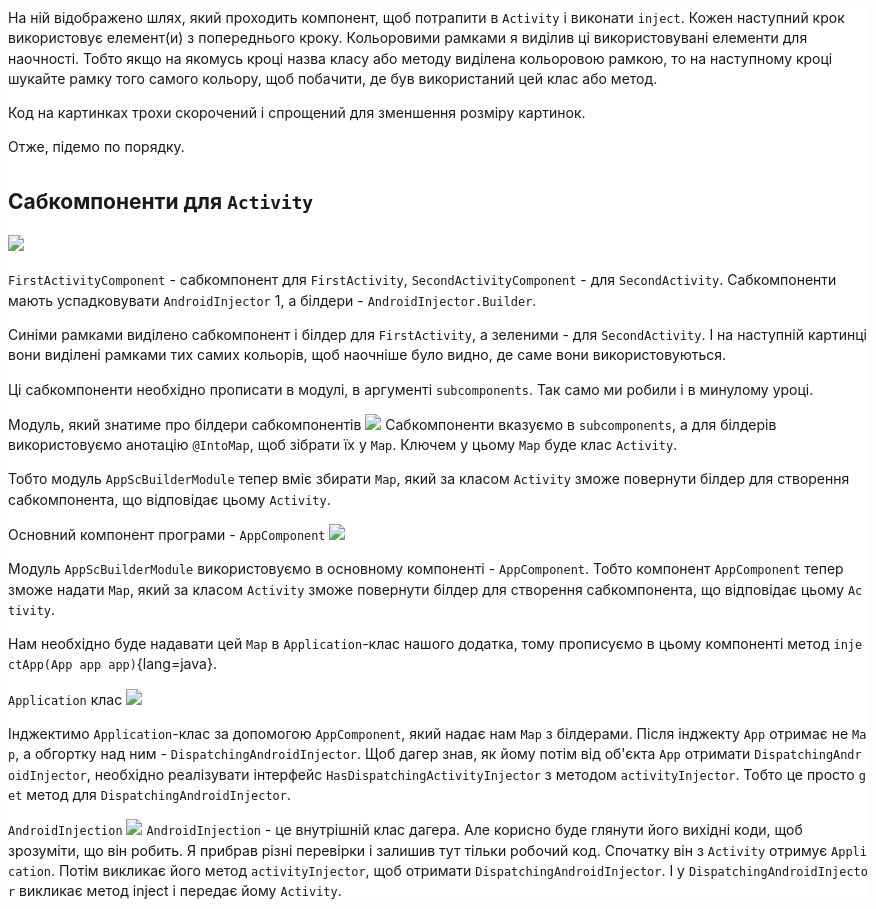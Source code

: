 На ній відображено шлях, який проходить компонент, щоб потрапити в `Activity` і виконати `inject`. Кожен наступний крок використовує елемент(и) з попереднього кроку. Кольоровими рамками я виділив ці використовувані елементи для наочності. Тобто якщо на якомусь кроці назва класу або методу виділена кольоровою рамкою, то на наступному кроці шукайте рамку того самого кольору, щоб побачити, де був використаний цей клас або метод.

Код на картинках трохи скорочений і спрощений для зменшення розміру картинок.

Отже, підемо по порядку.

## Сабкомпоненти для `Activity`
![](/images/android/11-lesson/8-android-injection/2.webp)

`FirstActivityComponent` - сабкомпонент для `FirstActivity`, `SecondActivityComponent` - для `SecondActivity`. Сабкомпоненти мають успадковувати `AndroidInjector` 1, а білдери - `AndroidInjector.Builder`.

Синіми рамками виділено сабкомпонент і білдер для `FirstActivity`, а зеленими - для `SecondActivity`. І на наступній картинці вони виділені рамками тих самих кольорів, щоб наочніше було видно, де саме вони використовуються.

Ці сабкомпоненти необхідно прописати в модулі, в аргументі `subcomponents`. Так само ми робили і в минулому уроці.

Модуль, який знатиме про білдери сабкомпонентів
![](/images/android/11-lesson/8-android-injection/3.webp)
Сабкомпоненти вказуємо в `subcomponents`, а для білдерів використовуємо анотацію `@IntoMap`, щоб зібрати їх у `Map`. Ключем у цьому `Map` буде клас `Activity`.

Тобто модуль `AppScBuilderModule` тепер вміє збирати `Map`, який за класом `Activity` зможе повернути білдер для створення сабкомпонента, що відповідає цьому `Activity`.

Основний компонент програми - `AppComponent`
![](/images/android/11-lesson/8-android-injection/4.webp)

Модуль `AppScBuilderModule` використовуємо в основному компоненті - `AppComponent`. Тобто компонент `AppComponent` тепер зможе надати `Map`, який за класом `Activity` зможе повернути білдер для створення сабкомпонента, що відповідає цьому `Activity`.

Нам необхідно буде надавати цей `Map` в `Application`-клас нашого додатка, тому прописуємо в цьому компоненті метод `injectApp(App app app)`{lang=java}.

`Application` клас
![](/images/android/11-lesson/8-android-injection/5.webp)

Інджектимо `Application`-клас за допомогою `AppComponent`, який надає нам `Map` з білдерами. Після інджекту `App` отримає не `Map`, а обгортку над ним - `DispatchingAndroidInjector`.
Щоб дагер знав, як йому потім від об'єкта `App` отримати `DispatchingAndroidInjector`, необхідно реалізувати інтерфейс `HasDispatchingActivityInjector` з методом `activityInjector`. Тобто це просто `get` метод для `DispatchingAndroidInjector`.

`AndroidInjection`
![](/images/android/11-lesson/8-android-injection/6.webp)
`AndroidInjection` - це внутрішній клас дагера. Але корисно буде глянути його вихідні коди, щоб зрозуміти, що він робить. Я прибрав різні перевірки і залишив тут тільки робочий код.
Спочатку він з `Activity` отримує `Application`. Потім викликає його метод `activityInjector`, щоб отримати `DispatchingAndroidInjector`. І у `DispatchingAndroidInjector` викликає метод inject і передає йому `Activity`.
